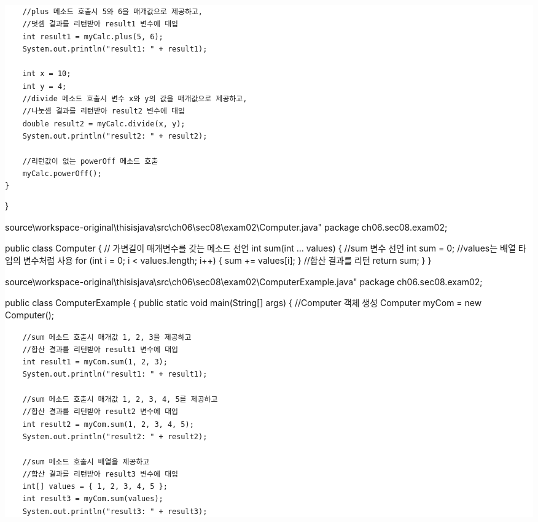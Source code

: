     	//plus 메소드 호출시 5와 6을 매개값으로 제공하고,
    	//덧셈 결과를 리턴받아 result1 변수에 대입
    	int result1 = myCalc.plus(5, 6);
    	System.out.println("result1: " + result1);

    	int x = 10;
    	int y = 4;
    	//divide 메소드 호출시 변수 x와 y의 값을 매개값으로 제공하고,
    	//나눗셈 결과를 리턴받아 result2 변수에 대입
    	double result2 = myCalc.divide(x, y);
    	System.out.println("result2: " + result2);

    	//리턴값이 없는 powerOff 메소드 호출
    	myCalc.powerOff();
    }

}

source\workspace-original\thisisjava\src\ch06\sec08\exam02\Computer.java"
package ch06.sec08.exam02;

public class Computer {
// 가변길이 매개변수를 갖는 메소드 선언
int sum(int ... values) {
//sum 변수 선언
int sum = 0;
//values는 배열 타입의 변수처럼 사용
for (int i = 0; i < values.length; i++) {
sum += values[i];
}
//합산 결과를 리턴
return sum;
}
}

source\workspace-original\thisisjava\src\ch06\sec08\exam02\ComputerExample.java"
package ch06.sec08.exam02;

public class ComputerExample {
public static void main(String[] args) {
//Computer 객체 생성
Computer myCom = new Computer();

    	//sum 메소드 호출시 매개값 1, 2, 3을 제공하고
    	//합산 결과를 리턴받아 result1 변수에 대입
    	int result1 = myCom.sum(1, 2, 3);
    	System.out.println("result1: " + result1);

    	//sum 메소드 호출시 매개값 1, 2, 3, 4, 5를 제공하고
    	//합산 결과를 리턴받아 result2 변수에 대입
    	int result2 = myCom.sum(1, 2, 3, 4, 5);
    	System.out.println("result2: " + result2);

    	//sum 메소드 호출시 배열을 제공하고
    	//합산 결과를 리턴받아 result3 변수에 대입
    	int[] values = { 1, 2, 3, 4, 5 };
    	int result3 = myCom.sum(values);
    	System.out.println("result3: " + result3);
